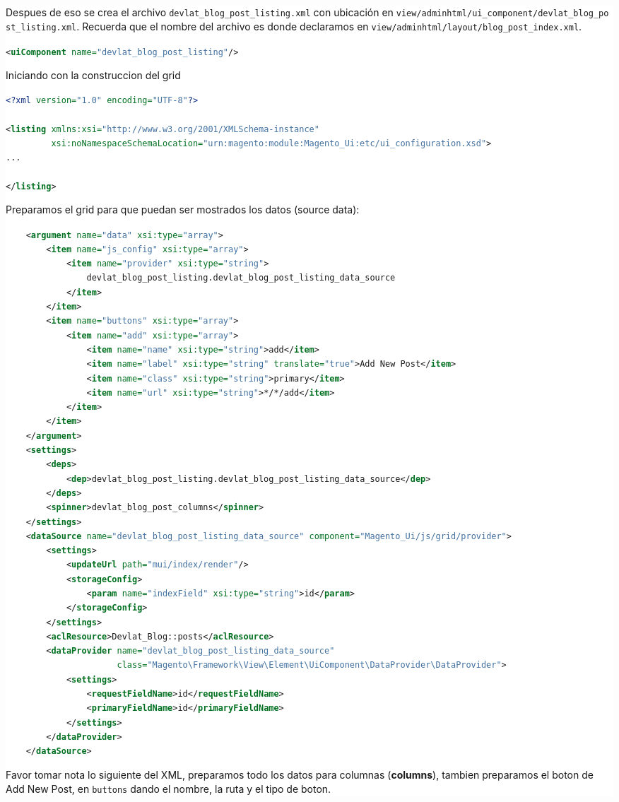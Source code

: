 Despues de eso se crea el archivo `devlat_blog_post_listing.xml` con ubicación en 
`view/adminhtml/ui_component/devlat_blog_post_listing.xml`. Recuerda que el nombre 
del archivo es donde declaramos en `view/adminhtml/layout/blog_post_index.xml`.
```xml 
<uiComponent name="devlat_blog_post_listing"/>
```

Iniciando con la construccion del grid
```xml
<?xml version="1.0" encoding="UTF-8"?>

<listing xmlns:xsi="http://www.w3.org/2001/XMLSchema-instance"
         xsi:noNamespaceSchemaLocation="urn:magento:module:Magento_Ui:etc/ui_configuration.xsd">
...
    
</listing>
```
Preparamos el grid para que puedan ser mostrados los datos (source data):

```xml
    <argument name="data" xsi:type="array">
        <item name="js_config" xsi:type="array">
            <item name="provider" xsi:type="string">
                devlat_blog_post_listing.devlat_blog_post_listing_data_source
            </item>
        </item>
        <item name="buttons" xsi:type="array">
            <item name="add" xsi:type="array">
                <item name="name" xsi:type="string">add</item>
                <item name="label" xsi:type="string" translate="true">Add New Post</item>
                <item name="class" xsi:type="string">primary</item>
                <item name="url" xsi:type="string">*/*/add</item>
            </item>
        </item>
    </argument>
    <settings>
        <deps>
            <dep>devlat_blog_post_listing.devlat_blog_post_listing_data_source</dep>
        </deps>
        <spinner>devlat_blog_post_columns</spinner>
    </settings>
    <dataSource name="devlat_blog_post_listing_data_source" component="Magento_Ui/js/grid/provider">
        <settings>
            <updateUrl path="mui/index/render"/>
            <storageConfig>
                <param name="indexField" xsi:type="string">id</param>
            </storageConfig>
        </settings>
        <aclResource>Devlat_Blog::posts</aclResource>
        <dataProvider name="devlat_blog_post_listing_data_source"
                      class="Magento\Framework\View\Element\UiComponent\DataProvider\DataProvider">
            <settings>
                <requestFieldName>id</requestFieldName>
                <primaryFieldName>id</primaryFieldName>
            </settings>
        </dataProvider>
    </dataSource>
```
Favor tomar nota lo siguiente del XML, preparamos todo los datos para columnas (**columns**), tambien 
preparamos el boton de Add New Post, en `buttons` dando el nombre, la ruta y el tipo de boton.
